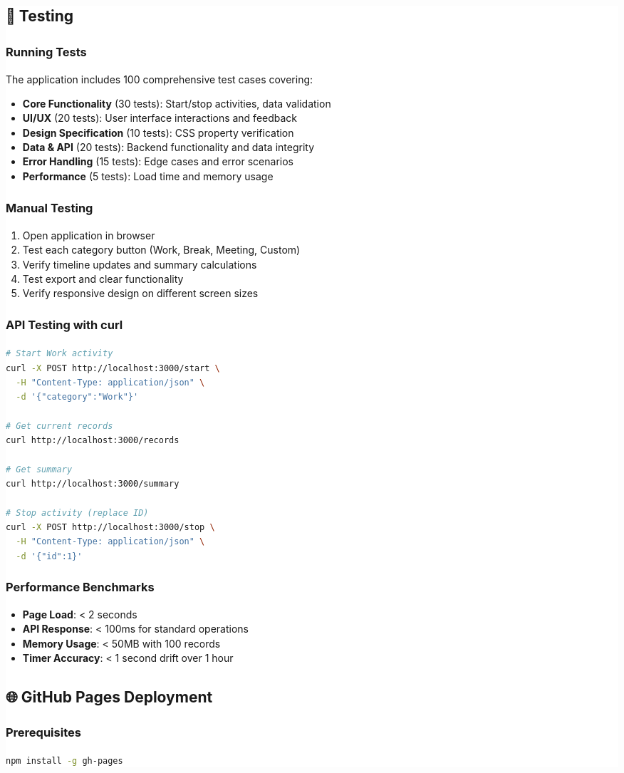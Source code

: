 ## 🧪 Testing

### Running Tests

The application includes 100 comprehensive test cases covering:
- **Core Functionality** (30 tests): Start/stop activities, data validation
- **UI/UX** (20 tests): User interface interactions and feedback
- **Design Specification** (10 tests): CSS property verification
- **Data & API** (20 tests): Backend functionality and data integrity
- **Error Handling** (15 tests): Edge cases and error scenarios
- **Performance** (5 tests): Load time and memory usage

### Manual Testing
1. Open application in browser
2. Test each category button (Work, Break, Meeting, Custom)
3. Verify timeline updates and summary calculations
4. Test export and clear functionality
5. Verify responsive design on different screen sizes

### API Testing with curl
```bash
# Start Work activity
curl -X POST http://localhost:3000/start \
  -H "Content-Type: application/json" \
  -d '{"category":"Work"}'

# Get current records
curl http://localhost:3000/records

# Get summary
curl http://localhost:3000/summary

# Stop activity (replace ID)
curl -X POST http://localhost:3000/stop \
  -H "Content-Type: application/json" \
  -d '{"id":1}'
```

### Performance Benchmarks
- **Page Load**: < 2 seconds
- **API Response**: < 100ms for standard operations
- **Memory Usage**: < 50MB with 100 records
- **Timer Accuracy**: < 1 second drift over 1 hour

## 🌐 GitHub Pages Deployment

### Prerequisites
```bash
npm install -g gh-pages
```
